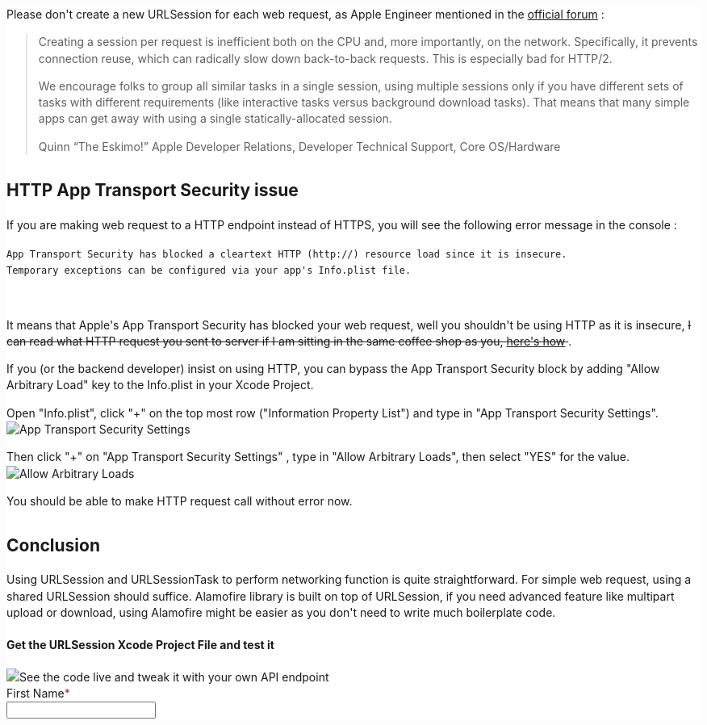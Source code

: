 Please don't create a new URLSession for each web request, as Apple Engineer mentioned in the [official forum](https://forums.developer.apple.com/thread/84663) :  
> Creating a session per request is inefficient both on the CPU and, more importantly, on the network.  Specifically, it prevents connection reuse, which can radically slow down back-to-back requests.  This is especially bad for HTTP/2.
>
> We encourage folks to group all similar tasks in a single session, using multiple sessions only if you have different sets of tasks with different requirements (like interactive tasks versus background download tasks).  That means that many simple apps can get away with using a single statically-allocated session.
>
> Quinn “The Eskimo!” 
> Apple Developer Relations, Developer Technical Support, Core OS/Hardware 

<span id="http"></span>
## HTTP App Transport Security issue
If you are making web request to a HTTP endpoint instead of HTTPS, you will see the following error message in the console :  
```
App Transport Security has blocked a cleartext HTTP (http://) resource load since it is insecure. 
Temporary exceptions can be configured via your app's Info.plist file.
```

<br>

It means that Apple's App Transport Security has blocked your web request, well you shouldn't be using HTTP as it is insecure, <s>I can read what HTTP request you sent to server if I am sitting in the same coffee shop as you, [here's how](https://www.howtogeek.com/104278/how-to-use-wireshark-to-capture-filter-and-inspect-packets/) </s>.

If you (or the backend developer) insist on using HTTP, you can bypass the App Transport Security block by adding "Allow Arbitrary Load" key to the Info.plist in your Xcode Project.

Open "Info.plist", click "+" on the top most row ("Information Property List") and type in "App Transport Security Settings".
![App Transport Security Settings](https://iosimage.s3.amazonaws.com/2018/11-urlsession-tutorial/AppTransport.png)

Then click "+" on "App Transport Security Settings" , type in "Allow Arbitrary Loads", then select "YES" for the value.
![Allow Arbitrary Loads](https://iosimage.s3.amazonaws.com/2018/11-urlsession-tutorial/AllowArbitraryLoad.png)

You should be able to make HTTP request call without error now.
<span id="conclusion"></span>
## Conclusion

Using URLSession and URLSessionTask to perform networking function is quite straightforward. For simple web request, using a shared URLSession should suffice. Alamofire library is built on top of URLSession, if you need advanced feature like multipart upload or download, using Alamofire might be easier as you don't need to write much boilerplate code.

<div class="post-subscribe">
  <div class="post-subscribe-left">
    <h4> Get the URLSession Xcode Project File and test it</h4>
    <span> 
            <img src="https://iosimage.s3.amazonaws.com/2018/11-urlsession-tutorial/demoprojectsmall.png"></img>See the code live and tweak it with your own API endpoint
            </span>
</div>
        <div class="post-subscribe-right">
            <form action="https://www.getdrip.com/forms/67230949/submissions" method="post" data-drip-embedded-form="67230949">
                <div style="margin-bottom: 0.5rem;">
                    <label for="drip-firstname">First Name<span style="color:#952B45;">*</span></label><br />
                    <input type="text" id="drip-firstname" name="fields[firstname]" value="" />
                </div>